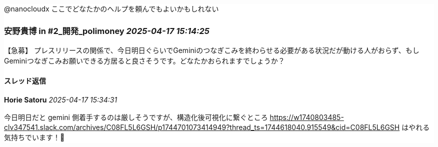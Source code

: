 @nanocloudx ここでどなたかのヘルプを頼んでもよいかもしれない

### **安野貴博** in #2_開発_polimoney _2025-04-17 15:14:25_

【急募】
プレスリリースの関係で、今日明日ぐらいでGeminiのつなぎこみを終わらせる必要がある状況だが動ける人がおらず、もしGeminiつなぎこみお願いできる方居ると良さそうです。どなたかおられますでしょうか？

#### スレッド返信

**Horie Satoru** _2025-04-17 15:34:31_

今日明日だと gemini 側着手するのは厳しそうですが、構造化後可視化に繋ぐところ <https://w1740803485-clv347541.slack.com/archives/C08FL5L6GSH/p1744701073414949?thread_ts=1744618040.915549&cid=C08FL5L6GSH> はやれる気持ちでいます！:pray:

